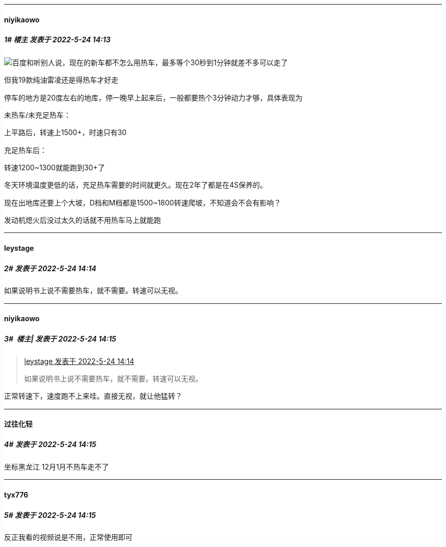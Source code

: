 

*****

####  niyikaowo  
##### 1#       楼主       发表于 2022-5-24 14:13

<img src="https://static.saraba1st.com/image/smiley/face2017/068.png" referrerpolicy="no-referrer">百度和听别人说，现在的新车都不怎么用热车，最多等个30秒到1分钟就差不多可以走了

但我19款纯油雷凌还是得热车才好走

停车的地方是20度左右的地库，停一晚早上起来后，一般都要热个3分钟动力才够，具体表现为

未热车/未充足热车：

上平路后，转速上1500+，时速只有30

充足热车后：

转速1200~1300就能跑到30+了

冬天环境温度更低的话，充足热车需要的时间就更久。现在2年了都是在4S保养的。

现在出地库还要上个大坡，D档和M档都是1500~1800转速爬坡，不知道会不会有影响？

发动机熄火后没过太久的话就不用热车马上就能跑

*****

####  leystage  
##### 2#       发表于 2022-5-24 14:14

如果说明书上说不需要热车，就不需要。转速可以无视。

*****

####  niyikaowo  
##### 3#         楼主| 发表于 2022-5-24 14:15

<blockquote><a href="httphttps://bbs.saraba1st.com/2b/forum.php?mod=redirect&amp;goto=findpost&amp;pid=55968819&amp;ptid=2071177" target="_blank">leystage 发表于 2022-5-24 14:14</a>

如果说明书上说不需要热车，就不需要。转速可以无视。</blockquote>
正常转速下，速度跑不上来哇。直接无视，就让他猛转？

*****

####  过往化轻  
##### 4#       发表于 2022-5-24 14:15

坐标黑龙江 12月1月不热车走不了

*****

####  tyx776  
##### 5#       发表于 2022-5-24 14:15

反正我看的视频说是不用，正常使用即可
